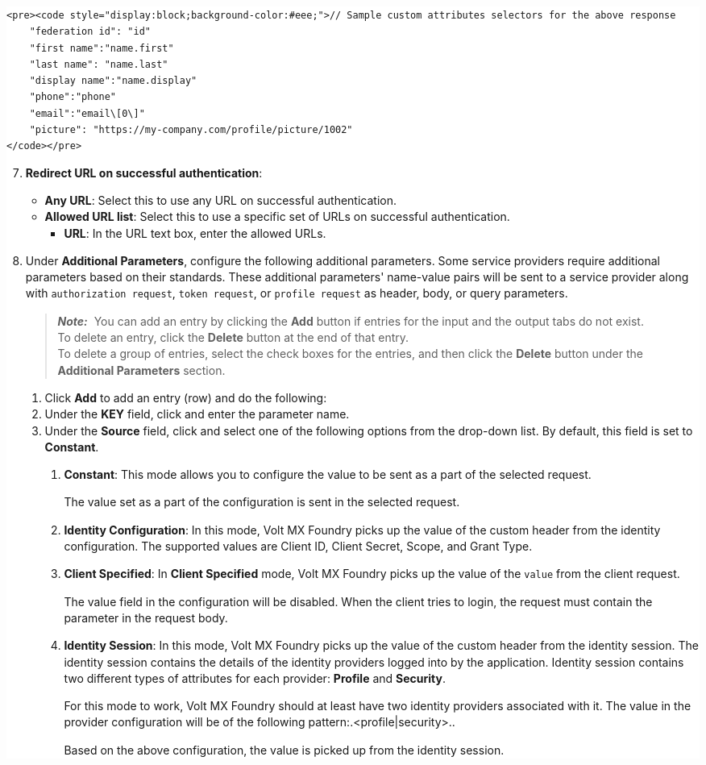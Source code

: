     <pre><code style="display:block;background-color:#eee;">// Sample custom attributes selectors for the above response  
        "federation id": "id"
        "first name":"name.first"
        "last name": "name.last"
        "display name":"name.display"
        "phone":"phone"
        "email":"email\[0\]"   
        "picture": "https://my-company.com/profile/picture/1002" 
    </code></pre>  

7.  **Redirect URL on successful authentication**:
    
    *   **Any URL**: Select this to use any URL on successful authentication.
    *   **Allowed URL list**: Select this to use a specific set of URLs on successful authentication.
        *   **URL**: In the URL text box, enter the allowed URLs.
            
8.  Under **Additional Parameters**, configure the following additional parameters. Some service providers require additional parameters based on their standards. These additional parameters' name-value pairs will be sent to a service provider along with `authorization request`, `token request`, or `profile request` as header, body, or query parameters.
    
    > **_Note:_**  You can add an entry by clicking the **Add** button if entries for the input and the output tabs do not exist.  
    To delete an entry, click the **Delete** button at the end of that entry.  
    To delete a group of entries, select the check boxes for the entries, and then click the **Delete** button under the **Additional Parameters** section.
    
    1.  Click **Add** to add an entry (row) and do the following:
    2.  Under the **KEY** field, click and enter the parameter name.
    3.  Under the **Source** field, click and select one of the following options from the drop-down list. By default, this field is set to **Constant**.
        1.  **Constant**: This mode allows you to configure the value to be sent as a part of the selected request.
            
            The value set as a part of the configuration is sent in the selected request.
            
        2.  **Identity Configuration**: In this mode, Volt MX Foundry picks up the value of the custom header from the identity configuration. The supported values are Client ID, Client Secret, Scope, and Grant Type.
        3.  **Client Specified**: In **Client Specified** mode, Volt MX Foundry picks up the value of the `value` from the client request.
            
            The value field in the configuration will be disabled. When the client tries to login, the request must contain the parameter in the request body.
            
        4.  **Identity Session**: In this mode, Volt MX Foundry picks up the value of the custom header from the identity session. The identity session contains the details of the identity providers logged into by the application. Identity session contains two different types of attributes for each provider: **Profile** and **Security**.
            
            For this mode to work, Volt MX Foundry should at least have two identity providers associated with it. The value in the provider configuration will be of the following pattern:<Provider Name>.<profile|security>.<Attribute Name>.
            
            Based on the above configuration, the value is picked up from the identity session.
            